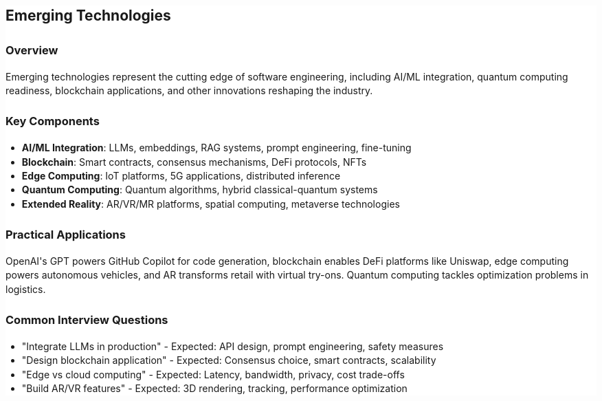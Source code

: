 ## Emerging Technologies

### Overview
Emerging technologies represent the cutting edge of software engineering, including AI/ML integration, quantum computing readiness, blockchain applications, and other innovations reshaping the industry.

### Key Components
- **AI/ML Integration**: LLMs, embeddings, RAG systems, prompt engineering, fine-tuning
- **Blockchain**: Smart contracts, consensus mechanisms, DeFi protocols, NFTs
- **Edge Computing**: IoT platforms, 5G applications, distributed inference
- **Quantum Computing**: Quantum algorithms, hybrid classical-quantum systems
- **Extended Reality**: AR/VR/MR platforms, spatial computing, metaverse technologies

### Practical Applications
OpenAI's GPT powers GitHub Copilot for code generation, blockchain enables DeFi platforms like Uniswap, edge computing powers autonomous vehicles, and AR transforms retail with virtual try-ons. Quantum computing tackles optimization problems in logistics.

### Common Interview Questions
- "Integrate LLMs in production" - Expected: API design, prompt engineering, safety measures
- "Design blockchain application" - Expected: Consensus choice, smart contracts, scalability
- "Edge vs cloud computing" - Expected: Latency, bandwidth, privacy, cost trade-offs
- "Build AR/VR features" - Expected: 3D rendering, tracking, performance optimization